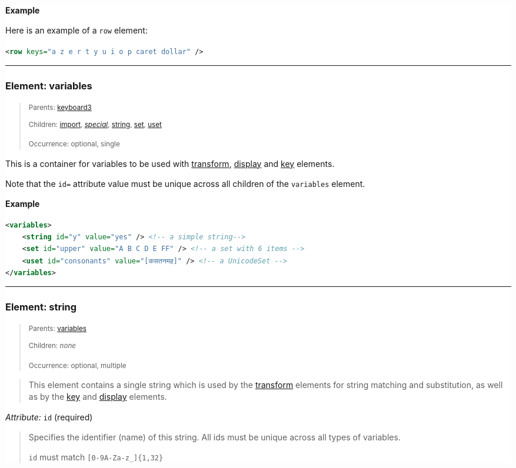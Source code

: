 **Example**

Here is an example of a `row` element:

```xml
<row keys="a z e r t y u i o p caret dollar" />
```

* * *

### Element: variables

> <small>
>
> Parents: [keyboard3](#element-keyboard3)
>
> Children: [import](#element-import), [_special_](tr35.md#special), [string](#element-string), [set](#element-set), [uset](#element-uset)
>
> Occurrence: optional, single
> </small>

This is a container for variables to be used with [transform](#element-transform), [display](#element-display) and [key](#element-key) elements.

Note that the `id=` attribute value must be unique across all children of the `variables` element.

**Example**

```xml
<variables>
    <string id="y" value="yes" /> <!-- a simple string-->
    <set id="upper" value="A B C D E FF" /> <!-- a set with 6 items -->
    <uset id="consonants" value="[कसतनमह]" /> <!-- a UnicodeSet -->
</variables>
```

* * *

### Element: string

> <small>
>
> Parents: [variables](#element-variables)
>
> Children: _none_
>
> Occurrence: optional, multiple
> </small>

> This element contains a single string which is used by the [transform](#element-transform) elements for string matching and substitution, as well as by the [key](#element-key) and [display](#element-display) elements.

_Attribute:_ `id` (required)

> Specifies the identifier (name) of this string.
> All ids must be unique across all types of variables.
>
> `id` must match `[0-9A-Za-z_]{1,32}`
